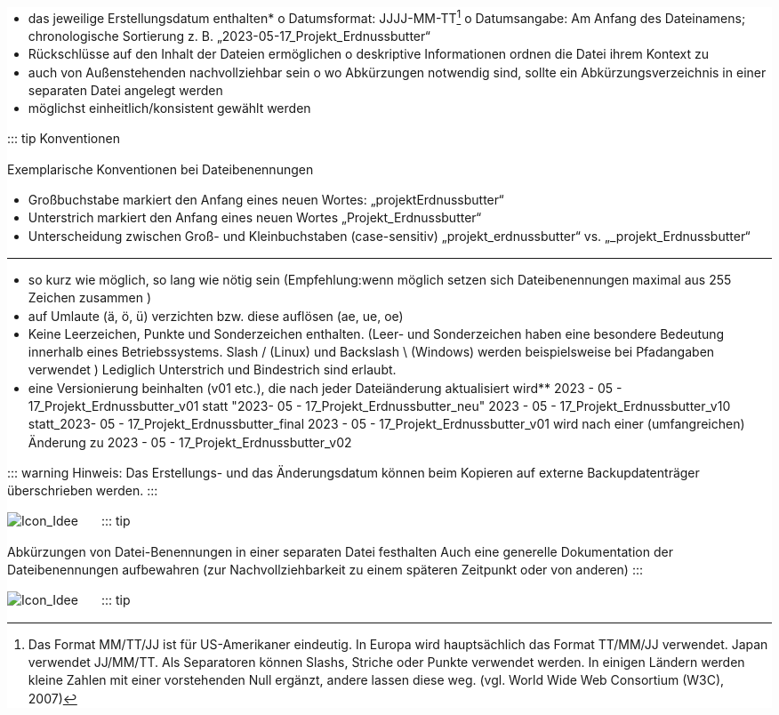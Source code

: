 - das jeweilige Erstellungsdatum enthalten*
    o Datumsformat: JJJJ-MM-TT[^2]
    o Datumsangabe: Am Anfang des Dateinamens; chronologische Sortierung
       z. B. „2023-05-17_Projekt_Erdnussbutter“
- Rückschlüsse auf den Inhalt der Dateien ermöglichen
    o deskriptive Informationen ordnen die Datei ihrem Kontext zu
- auch von Außenstehenden nachvollziehbar sein
    o wo Abkürzungen notwendig sind, sollte ein Abkürzungsverzeichnis in einer
       separaten Datei angelegt werden
- möglichst einheitlich/konsistent gewählt werden

::: tip Konventionen

Exemplarische Konventionen bei Dateibenennungen

- Großbuchstabe markiert den Anfang eines neuen Wortes: „projektErdnussbutter“
- Unterstrich markiert den Anfang eines neuen Wortes „Projekt_Erdnussbutter“
- Unterscheidung zwischen Groß- und Kleinbuchstaben (case-sensitiv) „projekt_erdnussbutter“ vs. „_projekt_Erdnussbutter“

---
[^2]: Das Format MM/TT/JJ ist für US-Amerikaner eindeutig. In Europa wird hauptsächlich das Format TT/MM/JJ verwendet. Japan verwendet JJ/MM/TT. Als Separatoren können Slashs, Striche oder Punkte verwendet werden. In einigen Ländern werden kleine Zahlen mit einer vorstehenden Null ergänzt, andere lassen diese weg. (vgl. World Wide Web Consortium (W3C), 2007)

- so kurz wie möglich, so lang wie nötig sein (Empfehlung:wenn möglich setzen sich
    Dateibenennungen maximal aus 255 Zeichen zusammen <!-- mit Mouse-over einbinden --> )
- auf Umlaute (ä, ö, ü) verzichten bzw. diese auflösen (ae, ue, oe)
- Keine Leerzeichen, Punkte und Sonderzeichen enthalten. (Leer- und Sonderzeichen haben eine besondere Bedeutung innerhalb eines Betriebssystems. Slash / (Linux) und Backslash \ (Windows) werden beispielsweise bei Pfadangaben verwendet  ) Lediglich Unterstrich und Bindestrich sind erlaubt.
- eine Versionierung beinhalten (v01 etc.), die nach jeder Dateiänderung aktualisiert wird**
    2023 - 05 - 17_Projekt_Erdnussbutter_v01 statt "2023- 05 - 17_Projekt_Erdnussbutter_neu"
    2023 - 05 - 17_Projekt_Erdnussbutter_v10 statt_2023- 05 - 17_Projekt_Erdnussbutter_final
    2023 - 05 - 17_Projekt_Erdnussbutter_v01 wird nach einer (umfangreichen) Änderung zu
    2023 - 05 - 17_Projekt_Erdnussbutter_v02

::: warning Hinweis: Das Erstellungs- und das Änderungsdatum können beim Kopieren auf externe Backupdatenträger überschrieben
werden.
:::

::: tip
<img src="/medien/icons/0020_THK_Idee.svg?autoSizes=true"
     alt="Icon_Idee"
     style="float: left; margin-right: 20px; width: 10%;" />

Abkürzungen von Datei-Benennungen in einer separaten Datei festhalten
Auch eine generelle Dokumentation der Dateibenennungen aufbewahren (zur Nachvollziehbarkeit
zu einem späteren Zeitpunkt oder von anderen)
:::

::: tip
<img src="/medien/icons/0020_THK_Idee.svg?autoSizes=true"
     alt="Icon_Idee"
     style="float: left; margin-right: 20px; width: 10%;" />
